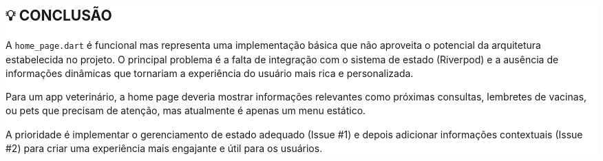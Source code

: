 
## 💡 CONCLUSÃO

A `home_page.dart` é funcional mas representa uma implementação básica que não aproveita o potencial da arquitetura estabelecida no projeto. O principal problema é a falta de integração com o sistema de estado (Riverpod) e a ausência de informações dinâmicas que tornariam a experiência do usuário mais rica e personalizada.

Para um app veterinário, a home page deveria mostrar informações relevantes como próximas consultas, lembretes de vacinas, ou pets que precisam de atenção, mas atualmente é apenas um menu estático.

A prioridade é implementar o gerenciamento de estado adequado (Issue #1) e depois adicionar informações contextuais (Issue #2) para criar uma experiência mais engajante e útil para os usuários.